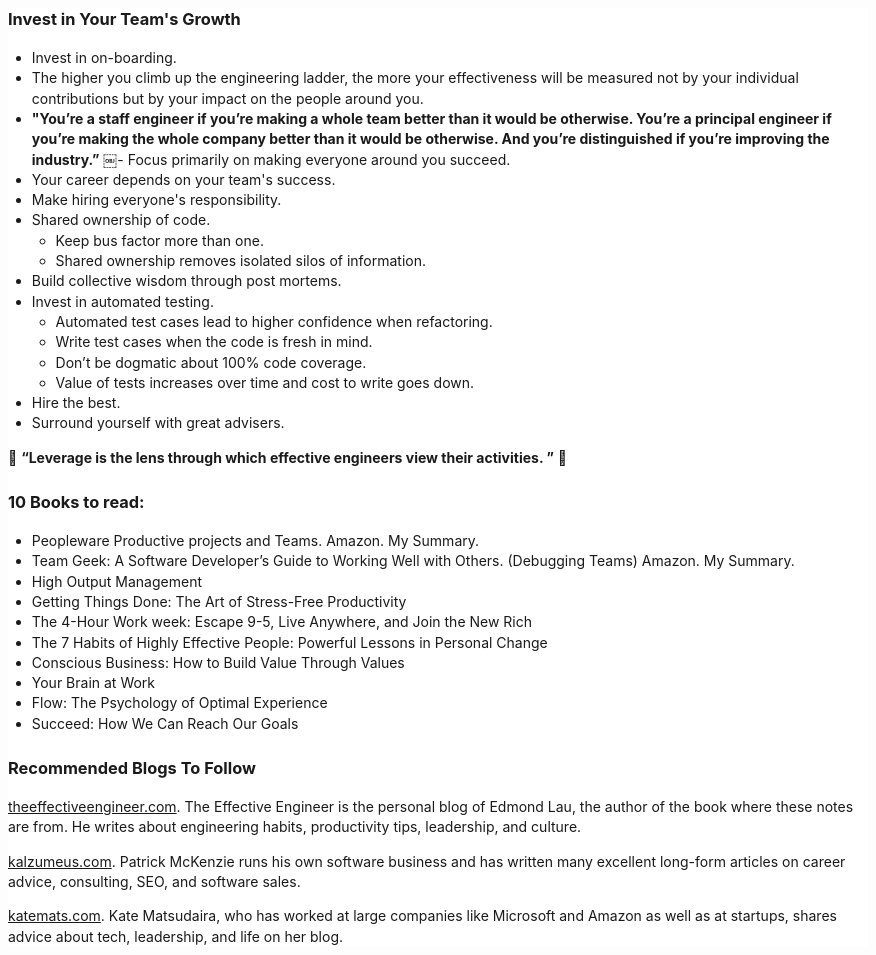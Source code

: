 ### Invest in Your Team's Growth
- Invest in on-boarding.
- The higher you climb up the engineering ladder, the more your effectiveness will be measured not by your individual contributions but by your impact on the people around you.
- **"You’re a staff engineer if you’re making a whole team better than it would be otherwise. You’re a principal engineer if you’re making the whole company better than it would be otherwise. And you’re distinguished if you’re improving the industry.”**
￼- Focus primarily on making everyone around you succeed.
- Your career depends on your team's success.
- Make hiring everyone's responsibility.
- Shared ownership of code.
  - Keep bus factor more than one.
  - Shared ownership removes isolated silos of information.
- Build collective wisdom through post mortems.
- Invest in automated testing.
  - Automated test cases lead to higher confidence when refactoring.
  - Write test cases when the code is fresh in mind.
  - Don’t be dogmatic about 100% code coverage.
  - Value of tests increases over time and cost to write goes down.
- Hire the best.
- Surround yourself with great advisers.

&#x1F506; **“Leverage is the lens through which effective engineers view their activities. ”** 	&#x1F506;

### 10 Books to read:
- Peopleware Productive projects and Teams. Amazon. My Summary.
- Team Geek: A Software Developer’s Guide to Working Well with Others. (Debugging Teams) Amazon. My Summary.
- High Output Management
- Getting Things Done: The Art of Stress-Free Productivity
- The 4-Hour Work week: Escape 9-5, Live Anywhere, and Join the New Rich
- The 7 Habits of Highly Effective People: Powerful Lessons in Personal Change
- Conscious Business: How to Build Value Through Values
- Your Brain at Work
- Flow: The Psychology of Optimal Experience
- Succeed: How We Can Reach Our Goals

### Recommended Blogs To Follow

<a href="http://www.theeffectiveengineer.com" target=_>theeffectiveengineer.com</a>. The Effective Engineer is the personal blog of Edmond Lau, the author of the book where these notes are from. He writes about engineering habits, productivity tips, leadership, and culture.

<a href="http://www.kalzumeus.com" target=_>kalzumeus.com</a>. Patrick McKenzie runs his own software business and has written many excellent long-form articles on career advice, consulting, SEO, and software sales.

<a href="http://katemats.com" target=_>katemats.com</a>. Kate Matsudaira, who has worked at large companies like Microsoft and Amazon as well as at startups, shares advice about tech, leadership, and life on her blog.
